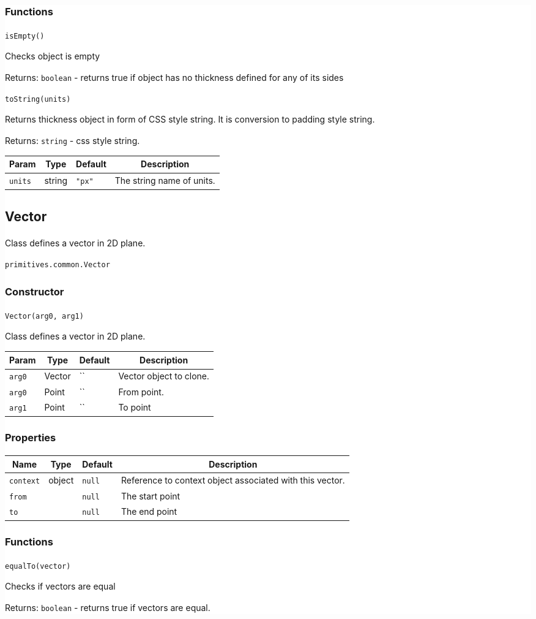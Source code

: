 ### Functions

 `isEmpty()` 

Checks object is empty

 Returns: `boolean` - returns true if object has no thickness defined for any of its sides


 `toString(units)` 

Returns thickness object in form of CSS style string. It is conversion to padding style string.

 Returns: `string` - css style string.

| Param | Type | Default | Description | 
| --- | --- | --- | --- | 
 | `units` | string | `"px"` | The string name of units. | 

## <a name="primitives.common.Vector" id="primitives.common.Vector">Vector</a>
Class defines a vector in 2D plane.

 `primitives.common.Vector` 

### Constructor

 `Vector(arg0, arg1)` 

Class defines a vector in 2D plane.

| Param | Type | Default | Description | 
| --- | --- | --- | --- | 
 | `arg0` | Vector | `` | Vector object to clone. | 
 | `arg0` | Point | `` | From point. | 
 | `arg1` | Point | `` | To point | 

### Properties
| Name | Type | Default | Description | 
| --- | --- | --- | --- | 
 | `context` | object | `null` | Reference to context object associated with this vector. | 
 | `from` |  | `null` | The start point | 
 | `to` |  | `null` | The end point | 

### Functions

 `equalTo(vector)` 

Checks if vectors are equal

 Returns: `boolean` - returns true if vectors are equal.
